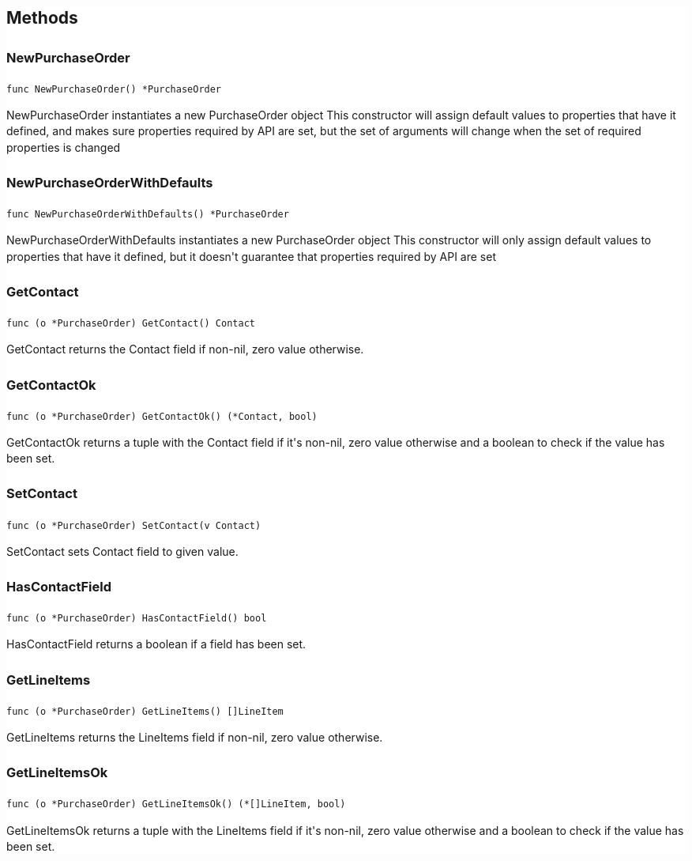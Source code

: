 ## Methods

### NewPurchaseOrder

`func NewPurchaseOrder() *PurchaseOrder`

NewPurchaseOrder instantiates a new PurchaseOrder object
This constructor will assign default values to properties that have it defined,
and makes sure properties required by API are set, but the set of arguments
will change when the set of required properties is changed

### NewPurchaseOrderWithDefaults

`func NewPurchaseOrderWithDefaults() *PurchaseOrder`

NewPurchaseOrderWithDefaults instantiates a new PurchaseOrder object
This constructor will only assign default values to properties that have it defined,
but it doesn't guarantee that properties required by API are set

### GetContact

`func (o *PurchaseOrder) GetContact() Contact`

GetContact returns the Contact field if non-nil, zero value otherwise.

### GetContactOk

`func (o *PurchaseOrder) GetContactOk() (*Contact, bool)`

GetContactOk returns a tuple with the Contact field if it's non-nil, zero value otherwise
and a boolean to check if the value has been set.

### SetContact

`func (o *PurchaseOrder) SetContact(v Contact)`

SetContact sets Contact field to given value.

### HasContactField

`func (o *PurchaseOrder) HasContactField() bool`

HasContactField returns a boolean if a field has been set.

### GetLineItems

`func (o *PurchaseOrder) GetLineItems() []LineItem`

GetLineItems returns the LineItems field if non-nil, zero value otherwise.

### GetLineItemsOk

`func (o *PurchaseOrder) GetLineItemsOk() (*[]LineItem, bool)`

GetLineItemsOk returns a tuple with the LineItems field if it's non-nil, zero value otherwise
and a boolean to check if the value has been set.
